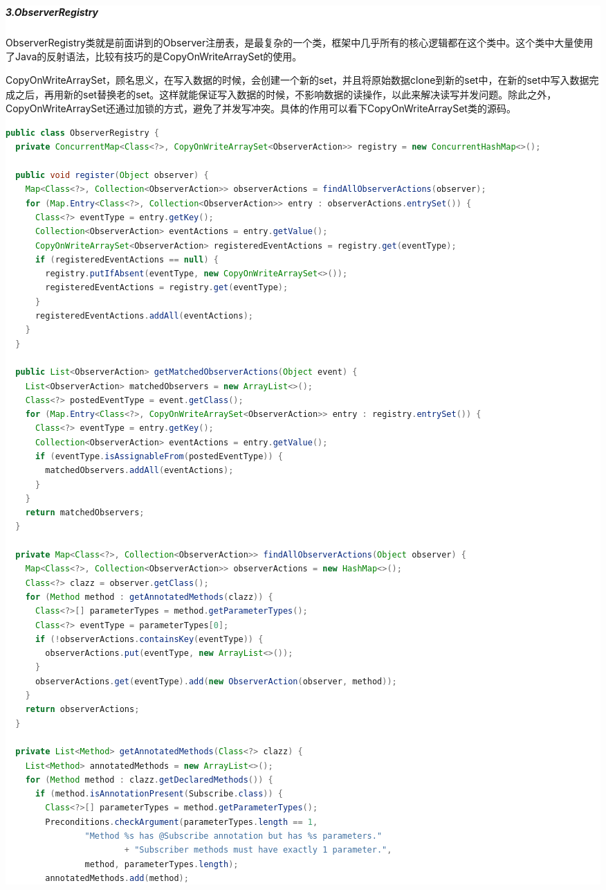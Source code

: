 ##### 3.ObserverRegistry

ObserverRegistry类就是前面讲到的Observer注册表，是最复杂的一个类，框架中几乎所有的核心逻辑都在这个类中。这个类中大量使用了Java的反射语法，比较有技巧的是CopyOnWriteArraySet的使用。

CopyOnWriteArraySet，顾名思义，在写入数据的时候，会创建一个新的set，并且将原始数据clone到新的set中，在新的set中写入数据完成之后，再用新的set替换老的set。这样就能保证写入数据的时候，不影响数据的读操作，以此来解决读写并发问题。除此之外，CopyOnWriteArraySet还通过加锁的方式，避免了并发写冲突。具体的作用可以看下CopyOnWriteArraySet类的源码。

```java
public class ObserverRegistry {
  private ConcurrentMap<Class<?>, CopyOnWriteArraySet<ObserverAction>> registry = new ConcurrentHashMap<>();

  public void register(Object observer) {
    Map<Class<?>, Collection<ObserverAction>> observerActions = findAllObserverActions(observer);
    for (Map.Entry<Class<?>, Collection<ObserverAction>> entry : observerActions.entrySet()) {
      Class<?> eventType = entry.getKey();
      Collection<ObserverAction> eventActions = entry.getValue();
      CopyOnWriteArraySet<ObserverAction> registeredEventActions = registry.get(eventType);
      if (registeredEventActions == null) {
        registry.putIfAbsent(eventType, new CopyOnWriteArraySet<>());
        registeredEventActions = registry.get(eventType);
      }
      registeredEventActions.addAll(eventActions);
    }
  }

  public List<ObserverAction> getMatchedObserverActions(Object event) {
    List<ObserverAction> matchedObservers = new ArrayList<>();
    Class<?> postedEventType = event.getClass();
    for (Map.Entry<Class<?>, CopyOnWriteArraySet<ObserverAction>> entry : registry.entrySet()) {
      Class<?> eventType = entry.getKey();
      Collection<ObserverAction> eventActions = entry.getValue();
      if (eventType.isAssignableFrom(postedEventType)) {
        matchedObservers.addAll(eventActions);
      }
    }
    return matchedObservers;
  }

  private Map<Class<?>, Collection<ObserverAction>> findAllObserverActions(Object observer) {
    Map<Class<?>, Collection<ObserverAction>> observerActions = new HashMap<>();
    Class<?> clazz = observer.getClass();
    for (Method method : getAnnotatedMethods(clazz)) {
      Class<?>[] parameterTypes = method.getParameterTypes();
      Class<?> eventType = parameterTypes[0];
      if (!observerActions.containsKey(eventType)) {
        observerActions.put(eventType, new ArrayList<>());
      }
      observerActions.get(eventType).add(new ObserverAction(observer, method));
    }
    return observerActions;
  }

  private List<Method> getAnnotatedMethods(Class<?> clazz) {
    List<Method> annotatedMethods = new ArrayList<>();
    for (Method method : clazz.getDeclaredMethods()) {
      if (method.isAnnotationPresent(Subscribe.class)) {
        Class<?>[] parameterTypes = method.getParameterTypes();
        Preconditions.checkArgument(parameterTypes.length == 1,
                "Method %s has @Subscribe annotation but has %s parameters."
                        + "Subscriber methods must have exactly 1 parameter.",
                method, parameterTypes.length);
        annotatedMethods.add(method);
```